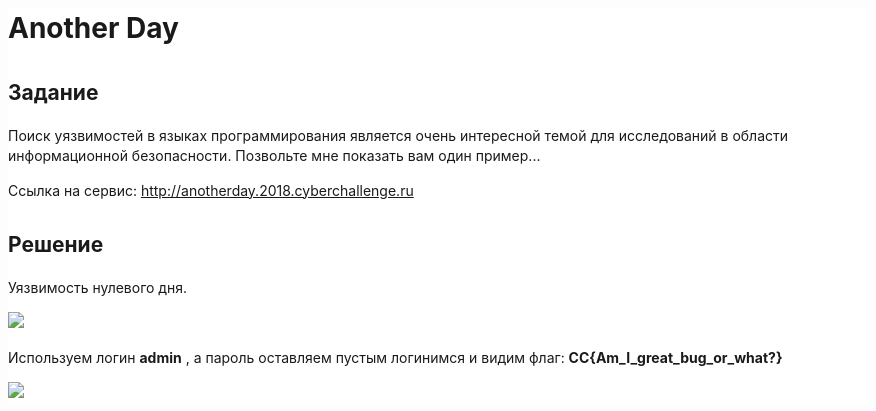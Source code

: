 # Another Day

## Задание

Поиск уязвимостей в языках программирования является очень интересной темой для исследований в области информационной безопасности. Позвольте мне показать вам один пример...

Ссылка на сервис: <http://anotherday.2018.cyberchallenge.ru>

## Решение

Уязвимость нулевого дня. 

<img src="https://raw.githubusercontent.com/gleb270/CyberChallenge_WriteUp/master/Web/Another Day/AD_1.png"
     width="70%"></img>
	 
Используем логин **admin** , а пароль оставляем пустым логинимся и видим флаг: **CC{Am_I_great_bug_or_what?}**

<img src="https://raw.githubusercontent.com/gleb270/CyberChallenge_WriteUp/master/Web/Another Day/AD_2.png"
     width="70%"></img>
